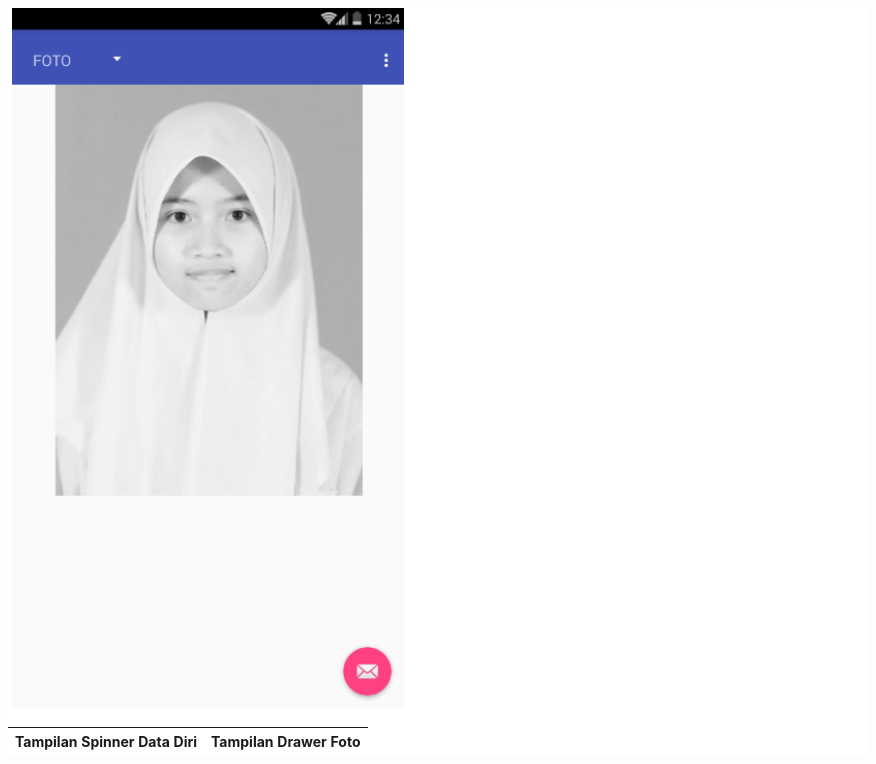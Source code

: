 <img src="https://github.com/saskiamaulansyah/RemidiUTS/blob/master/spinner1.png" width="400" height="700" />

Tampilan Spinner Data Diri | Tampilan Drawer Foto
------------ | -------------